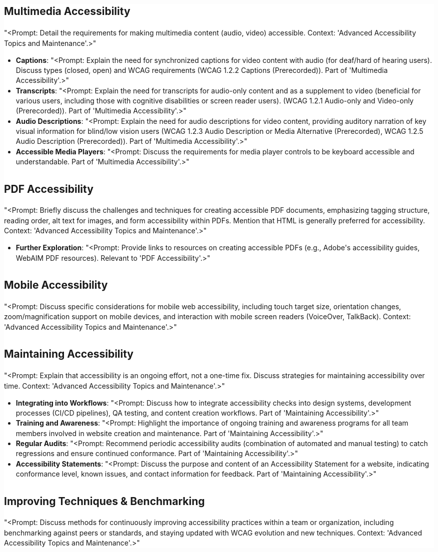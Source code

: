 ## Multimedia Accessibility
"<Prompt: Detail the requirements for making multimedia content (audio, video) accessible. Context: 'Advanced Accessibility Topics and Maintenance'.>"
*   **Captions**: "<Prompt: Explain the need for synchronized captions for video content with audio (for deaf/hard of hearing users). Discuss types (closed, open) and WCAG requirements (WCAG 1.2.2 Captions (Prerecorded)). Part of 'Multimedia Accessibility'.>"
*   **Transcripts**: "<Prompt: Explain the need for transcripts for audio-only content and as a supplement to video (beneficial for various users, including those with cognitive disabilities or screen reader users). (WCAG 1.2.1 Audio-only and Video-only (Prerecorded)). Part of 'Multimedia Accessibility'.>"
*   **Audio Descriptions**: "<Prompt: Explain the need for audio descriptions for video content, providing auditory narration of key visual information for blind/low vision users (WCAG 1.2.3 Audio Description or Media Alternative (Prerecorded), WCAG 1.2.5 Audio Description (Prerecorded)). Part of 'Multimedia Accessibility'.>"
*   **Accessible Media Players**: "<Prompt: Discuss the requirements for media player controls to be keyboard accessible and understandable. Part of 'Multimedia Accessibility'.>"

## PDF Accessibility
"<Prompt: Briefly discuss the challenges and techniques for creating accessible PDF documents, emphasizing tagging structure, reading order, alt text for images, and form accessibility within PDFs. Mention that HTML is generally preferred for accessibility. Context: 'Advanced Accessibility Topics and Maintenance'.>"
*   **Further Exploration**: "<Prompt: Provide links to resources on creating accessible PDFs (e.g., Adobe's accessibility guides, WebAIM PDF resources). Relevant to 'PDF Accessibility'.>"

## Mobile Accessibility
"<Prompt: Discuss specific considerations for mobile web accessibility, including touch target size, orientation changes, zoom/magnification support on mobile devices, and interaction with mobile screen readers (VoiceOver, TalkBack). Context: 'Advanced Accessibility Topics and Maintenance'.>"

## Maintaining Accessibility
"<Prompt: Explain that accessibility is an ongoing effort, not a one-time fix. Discuss strategies for maintaining accessibility over time. Context: 'Advanced Accessibility Topics and Maintenance'.>"
*   **Integrating into Workflows**: "<Prompt: Discuss how to integrate accessibility checks into design systems, development processes (CI/CD pipelines), QA testing, and content creation workflows. Part of 'Maintaining Accessibility'.>"
*   **Training and Awareness**: "<Prompt: Highlight the importance of ongoing training and awareness programs for all team members involved in website creation and maintenance. Part of 'Maintaining Accessibility'.>"
*   **Regular Audits**: "<Prompt: Recommend periodic accessibility audits (combination of automated and manual testing) to catch regressions and ensure continued conformance. Part of 'Maintaining Accessibility'.>"
*   **Accessibility Statements**: "<Prompt: Discuss the purpose and content of an Accessibility Statement for a website, indicating conformance level, known issues, and contact information for feedback. Part of 'Maintaining Accessibility'.>"

## Improving Techniques & Benchmarking
"<Prompt: Discuss methods for continuously improving accessibility practices within a team or organization, including benchmarking against peers or standards, and staying updated with WCAG evolution and new techniques. Context: 'Advanced Accessibility Topics and Maintenance'.>"
